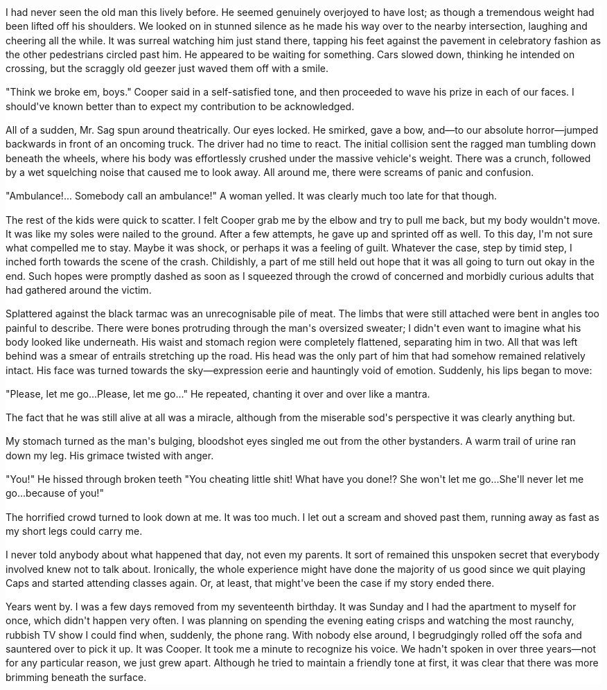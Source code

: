 I had never seen the old man this lively before. He seemed genuinely overjoyed to have lost; as though a tremendous weight had been lifted off his shoulders. We looked on in stunned silence as he made his way over to the nearby intersection, laughing and cheering all the while. It was surreal watching him just stand there, tapping his feet against the pavement in celebratory fashion as the other pedestrians circled past him. He appeared to be waiting for something. Cars slowed down, thinking he intended on crossing, but the scraggly old geezer just waved them off with a smile.

"Think we broke em, boys." Cooper said in a self-satisfied tone, and then proceeded to wave his prize in each of our faces. I should've known better than to expect my contribution to be acknowledged.

All of a sudden, Mr. Sag spun around theatrically. Our eyes locked. He smirked, gave a bow, and—to our absolute horror—jumped backwards in front of an oncoming truck. The driver had no time to react. The initial collision sent the ragged man tumbling down beneath the wheels, where his body was effortlessly crushed under the massive vehicle's weight. There was a crunch, followed by a wet squelching noise that caused me to look away. All around me, there were screams of panic and confusion.

"Ambulance!... Somebody call an ambulance!" A woman yelled. It was clearly much too late for that though.

The rest of the kids were quick to scatter. I felt Cooper grab me by the elbow and try to pull me back, but my body wouldn't move. It was like my soles were nailed to the ground. After a few attempts, he gave up and sprinted off as well. To this day, I'm not sure what compelled me to stay. Maybe it was shock, or perhaps it was a feeling of guilt. Whatever the case, step by timid step, I inched forth towards the scene of the crash. Childishly, a part of me still held out hope that it was all going to turn out okay in the end. Such hopes were promptly dashed as soon as I squeezed through the crowd of concerned and morbidly curious adults that had gathered around the victim.

Splattered against the black tarmac was an unrecognisable pile of meat. The limbs that were still attached were bent in angles too painful to describe. There were bones protruding through the man's oversized sweater; I didn't even want to imagine what his body looked like underneath. His waist and stomach region were completely flattened, separating him in two. All that was left behind was a smear of entrails stretching up the road. His head was the only part of him that had somehow remained relatively intact. His face was turned towards the sky—expression eerie and hauntingly void of emotion. Suddenly, his lips began to move:

"Please, let me go...Please, let me go..." He repeated, chanting it over and over like a mantra.

The fact that he was still alive at all was a miracle, although from the miserable sod's perspective it was clearly anything but.

My stomach turned as the man's bulging, bloodshot eyes singled me out from the other bystanders. A warm trail of urine ran down my leg. His grimace twisted with anger.

"You!" He hissed through broken teeth "You cheating little shit! What have you done!? She won't let me go...She'll never let me go...because of you!"

The horrified crowd turned to look down at me. It was too much. I let out a scream and shoved past them, running away as fast as my short legs could carry me.

I never told anybody about what happened that day, not even my parents. It sort of remained this unspoken secret that everybody involved knew not to talk about. Ironically, the whole experience might have done the majority of us good since we quit playing Caps and started attending classes again. Or, at least, that might've been the case if my story ended there.

Years went by. I was a few days removed from my seventeenth birthday. It was Sunday and I had the apartment to myself for once, which didn't happen very often. I was planning on spending the evening eating crisps and watching the most raunchy, rubbish TV show I could find when, suddenly, the phone rang. With nobody else around, I begrudgingly rolled off the sofa and sauntered over to pick it up. It was Cooper. It took me a minute to recognize his voice. We hadn't spoken in over three years—not for any particular reason, we just grew apart. Although he tried to maintain a friendly tone at first, it was clear that there was more brimming beneath the surface.
